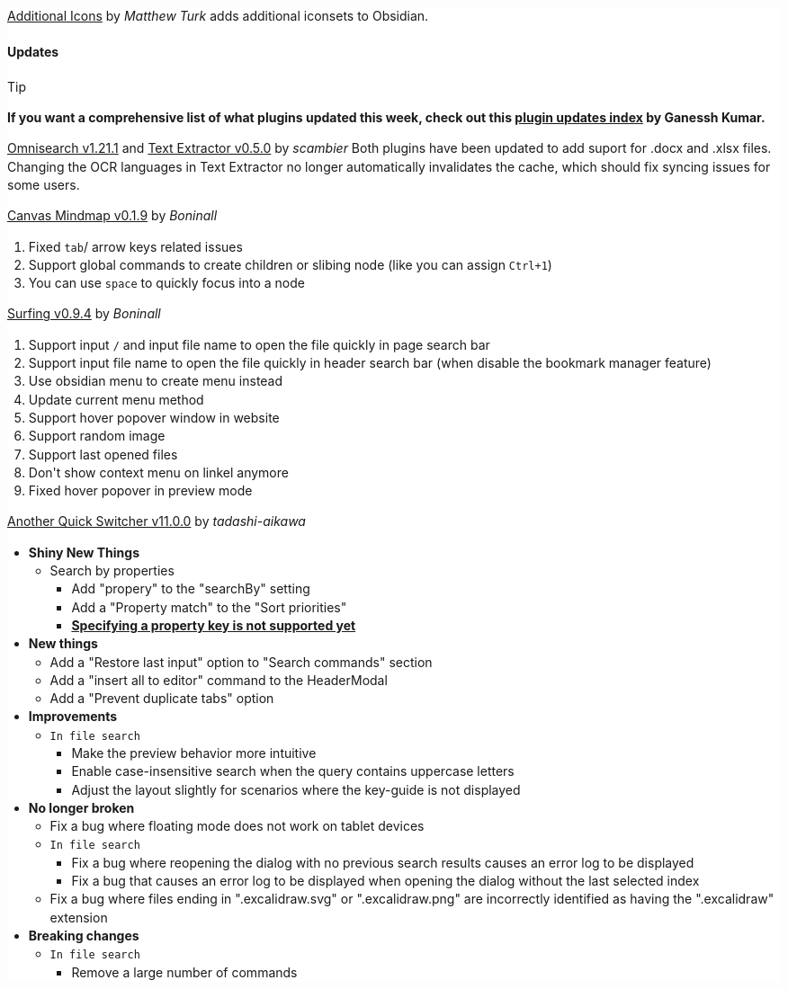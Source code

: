 [Additional Icons](https://github.com/matthewturk/obsidian-additional-icons) by _Matthew Turk_ adds additional iconsets to Obsidian.

#### Updates

>[!Tip]
>**If you want a comprehensive list of what plugins updated this week, check out this [plugin updates index](https://obsidian-plugin-stats.vercel.app/updates?ref=eleanorkonik.com) by Ganessh Kumar.**

[Omnisearch v1.21.1](https://github.com/scambier/obsidian-omnisearch/releases/tag/1.21.1) and [Text Extractor v0.5.0](https://github.com/scambier/obsidian-text-extractor/releases/tag/0.5.0) by _scambier_ Both plugins have been updated to add suport for .docx and .xlsx files. Changing the OCR languages in Text Extractor no longer automatically invalidates the cache, which should fix syncing issues for some users.

[Canvas Mindmap v0.1.9](https://github.com/Quorafind/Obsidian-Canvas-MindMap/releases/tag/0.1.9) by _Boninall_

1. Fixed `tab`/ arrow keys related issues
2. Support global commands to create children or slibing node (like you can assign `Ctrl+1`)
3. You can use `space` to quickly focus into a node

[Surfing v0.9.4](https://github.com/PKM-er/Obsidian-Surfing/releases/tag/0.9.4) by _Boninall_

1. Support input `/` and input file name to open the file quickly in page search bar
2. Support input file name to open the file quickly in header search bar (when disable the bookmark manager feature)
3. Use obsidian menu to create menu instead
4. Update current menu method
5. Support hover popover window in website
6. Support random image
7. Support last opened files
8. Don't show context menu on linkel anymore
9. Fixed hover popover in preview mode

[Another Quick Switcher v11.0.0](https://github.com/tadashi-aikawa/obsidian-another-quick-switcher/releases/tag/11.0.0) by _tadashi-aikawa_

- **Shiny New Things**
	- Search by properties
		- Add "propery" to the "searchBy" setting
		- Add a "Property match" to the "Sort priorities"
		- [**Specifying a property key is not supported yet**](https://github.com/tadashi-aikawa/obsidian-another-quick-switcher/issues/205)
- **New things**
	- Add a "Restore last input" option to "Search commands" section
	- Add a "insert all to editor" command to the HeaderModal
	- Add a "Prevent duplicate tabs" option
- **Improvements**
	- `In file search`
		- Make the preview behavior more intuitive
		- Enable case-insensitive search when the query contains uppercase letters
		- Adjust the layout slightly for scenarios where the key-guide is not displayed
- **No longer broken**
	- Fix a bug where floating mode does not work on tablet devices
	- `In file search`
		- Fix a bug where reopening the dialog with no previous search results causes an error log to be displayed
		- Fix a bug that causes an error log to be displayed when opening the dialog without the last selected index
	- Fix a bug where files ending in ".excalidraw.svg" or ".excalidraw.png" are incorrectly identified as having the ".excalidraw" extension
- **Breaking changes**
	- `In file search`
		- Remove a large number of commands
